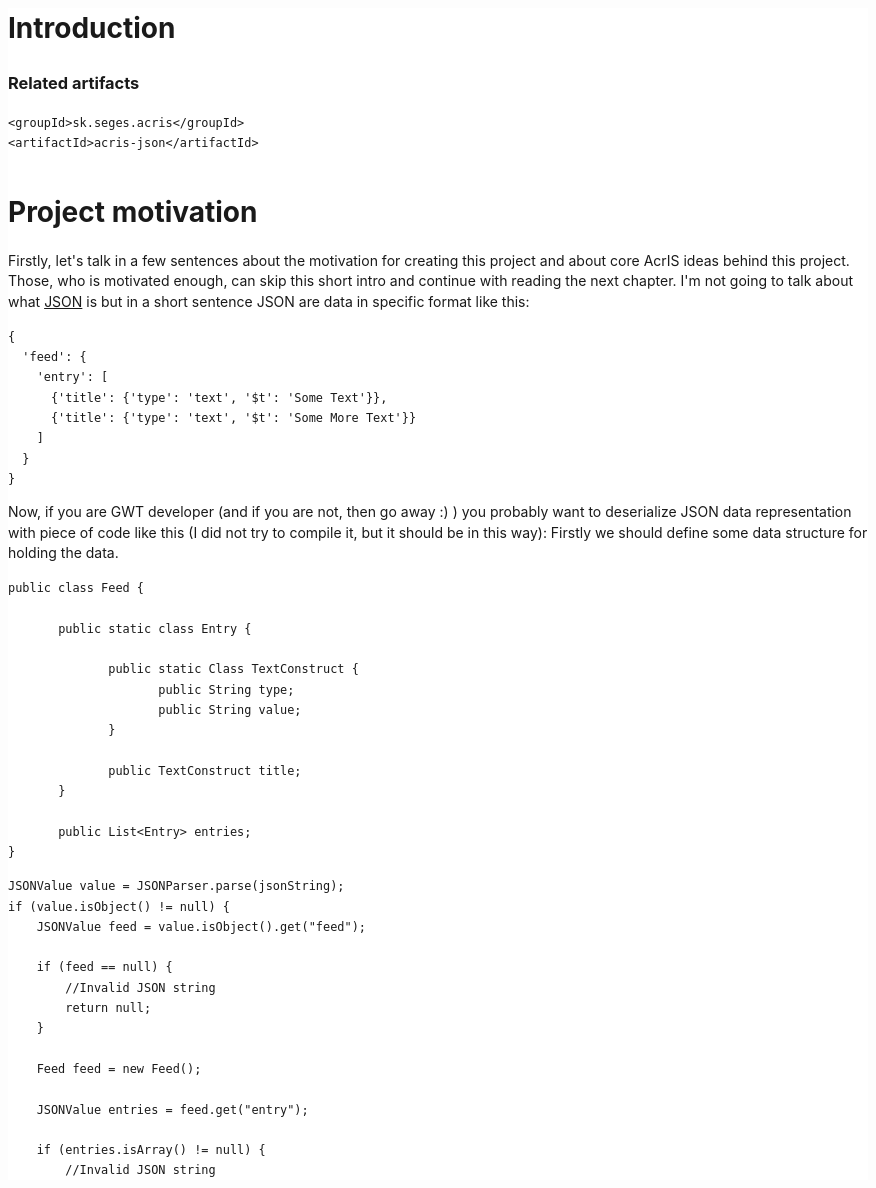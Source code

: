 # Introduction #

### Related artifacts ###

```
<groupId>sk.seges.acris</groupId>
<artifactId>acris-json</artifactId>
```

# Project motivation #

Firstly, let's talk in a few sentences about the motivation for creating this project and about core AcrIS ideas behind this project. Those, who is motivated enough, can skip this short intro and continue with reading the next chapter.
I'm not going to talk about what [JSON](http://www.json.org/) is but in a short sentence JSON are data in specific format like this:
```
{
  'feed': {
    'entry': [
      {'title': {'type': 'text', '$t': 'Some Text'}},
      {'title': {'type': 'text', '$t': 'Some More Text'}}
    ]
  }
}
```
Now, if you are GWT developer (and if you are not, then go away :) ) you probably want to deserialize JSON data representation with piece of code like this (I did not try to compile it, but it should be in this way):
Firstly we should define some data structure for holding the data.
```
public class Feed {

       public static class Entry {

              public static Class TextConstruct {
                     public String type;
                     public String value;
              }

              public TextConstruct title;
       }

       public List<Entry> entries;
}
```

```
JSONValue value = JSONParser.parse(jsonString);
if (value.isObject() != null) {
    JSONValue feed = value.isObject().get("feed");

    if (feed == null) {
        //Invalid JSON string
        return null;
    }

    Feed feed = new Feed();

    JSONValue entries = feed.get("entry");

    if (entries.isArray() != null) {
        //Invalid JSON string
```